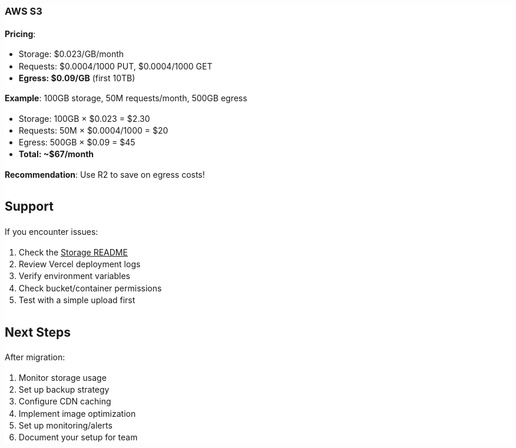 ### AWS S3

**Pricing**:
- Storage: $0.023/GB/month
- Requests: $0.0004/1000 PUT, $0.0004/1000 GET
- **Egress: $0.09/GB** (first 10TB)

**Example**: 100GB storage, 50M requests/month, 500GB egress
- Storage: 100GB × $0.023 = $2.30
- Requests: 50M × $0.0004/1000 = $20
- Egress: 500GB × $0.09 = $45
- **Total: ~$67/month**

**Recommendation**: Use R2 to save on egress costs!

## Support

If you encounter issues:

1. Check the [Storage README](../lib/storage/README.md)
2. Review Vercel deployment logs
3. Verify environment variables
4. Check bucket/container permissions
5. Test with a simple upload first

## Next Steps

After migration:

1. Monitor storage usage
2. Set up backup strategy
3. Configure CDN caching
4. Implement image optimization
5. Set up monitoring/alerts
6. Document your setup for team
